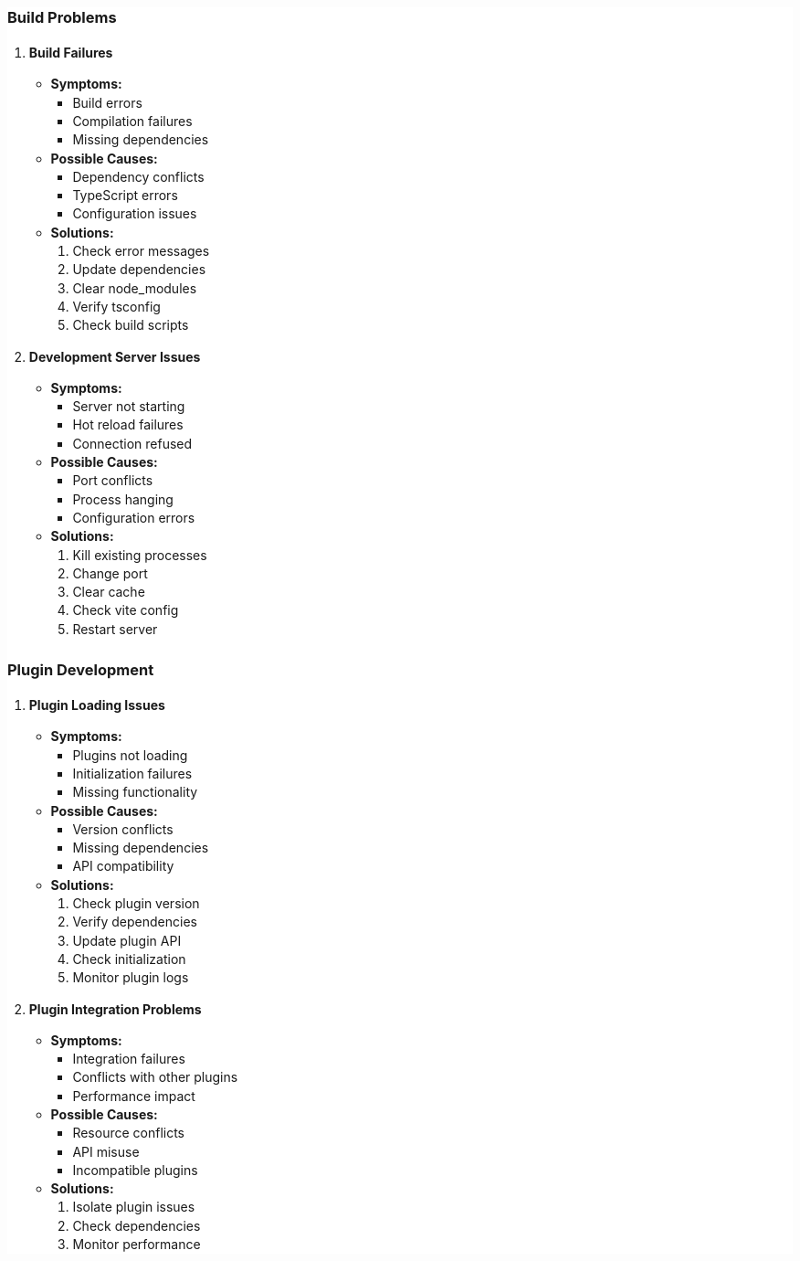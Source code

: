 ### Build Problems
1. **Build Failures**
   - **Symptoms:**
     - Build errors
     - Compilation failures
     - Missing dependencies
   - **Possible Causes:**
     - Dependency conflicts
     - TypeScript errors
     - Configuration issues
   - **Solutions:**
     1. Check error messages
     2. Update dependencies
     3. Clear node_modules
     4. Verify tsconfig
     5. Check build scripts

2. **Development Server Issues**
   - **Symptoms:**
     - Server not starting
     - Hot reload failures
     - Connection refused
   - **Possible Causes:**
     - Port conflicts
     - Process hanging
     - Configuration errors
   - **Solutions:**
     1. Kill existing processes
     2. Change port
     3. Clear cache
     4. Check vite config
     5. Restart server

### Plugin Development
1. **Plugin Loading Issues**
   - **Symptoms:**
     - Plugins not loading
     - Initialization failures
     - Missing functionality
   - **Possible Causes:**
     - Version conflicts
     - Missing dependencies
     - API compatibility
   - **Solutions:**
     1. Check plugin version
     2. Verify dependencies
     3. Update plugin API
     4. Check initialization
     5. Monitor plugin logs

2. **Plugin Integration Problems**
   - **Symptoms:**
     - Integration failures
     - Conflicts with other plugins
     - Performance impact
   - **Possible Causes:**
     - Resource conflicts
     - API misuse
     - Incompatible plugins
   - **Solutions:**
     1. Isolate plugin issues
     2. Check dependencies
     3. Monitor performance